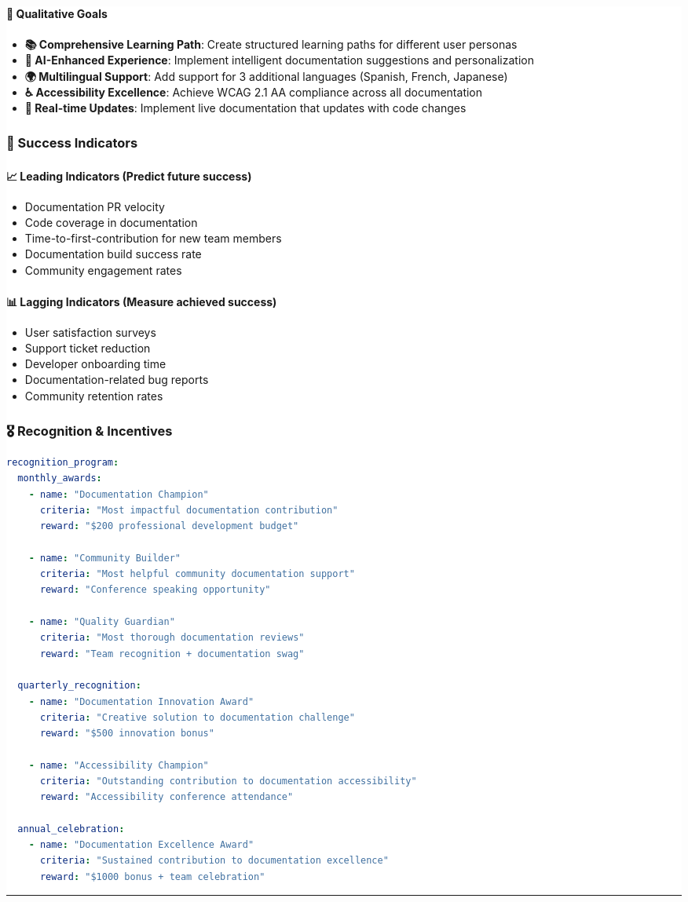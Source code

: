 #### **🎨 Qualitative Goals**

- **📚 Comprehensive Learning Path**: Create structured learning paths for different user personas
- **🤖 AI-Enhanced Experience**: Implement intelligent documentation suggestions and personalization
- **🌍 Multilingual Support**: Add support for 3 additional languages (Spanish, French, Japanese)
- **♿ Accessibility Excellence**: Achieve WCAG 2.1 AA compliance across all documentation
- **🔄 Real-time Updates**: Implement live documentation that updates with code changes

### **🏅 Success Indicators**

#### **📈 Leading Indicators** (Predict future success)
- Documentation PR velocity
- Code coverage in documentation
- Time-to-first-contribution for new team members
- Documentation build success rate
- Community engagement rates

#### **📊 Lagging Indicators** (Measure achieved success)
- User satisfaction surveys
- Support ticket reduction
- Developer onboarding time
- Documentation-related bug reports
- Community retention rates

### **🎖️ Recognition & Incentives**

```yaml
recognition_program:
  monthly_awards:
    - name: "Documentation Champion"
      criteria: "Most impactful documentation contribution"
      reward: "$200 professional development budget"
    
    - name: "Community Builder"
      criteria: "Most helpful community documentation support"
      reward: "Conference speaking opportunity"
      
    - name: "Quality Guardian"
      criteria: "Most thorough documentation reviews"
      reward: "Team recognition + documentation swag"

  quarterly_recognition:
    - name: "Documentation Innovation Award"
      criteria: "Creative solution to documentation challenge"
      reward: "$500 innovation bonus"
      
    - name: "Accessibility Champion"
      criteria: "Outstanding contribution to documentation accessibility"
      reward: "Accessibility conference attendance"

  annual_celebration:
    - name: "Documentation Excellence Award"
      criteria: "Sustained contribution to documentation excellence"
      reward: "$1000 bonus + team celebration"
```

---